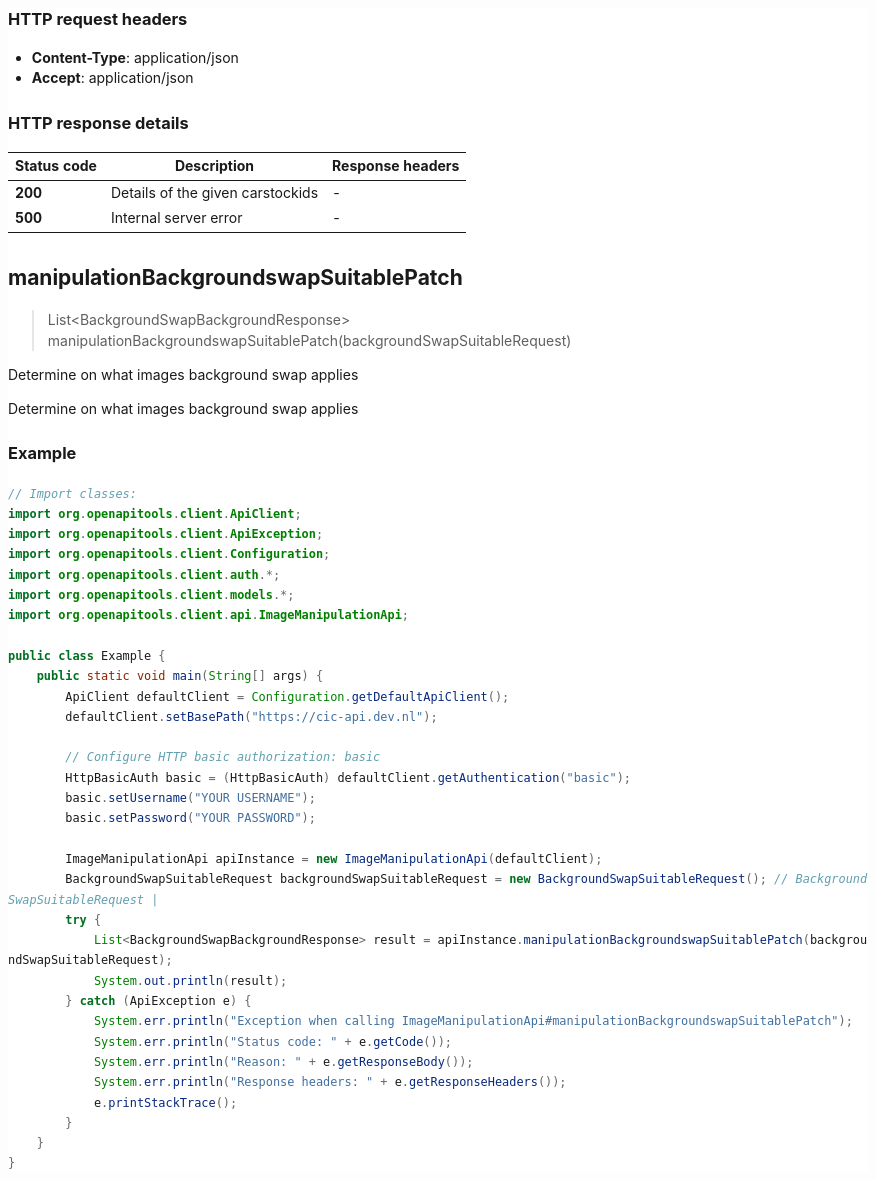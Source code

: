 ### HTTP request headers

- **Content-Type**: application/json
- **Accept**: application/json


### HTTP response details
| Status code | Description | Response headers |
|-------------|-------------|------------------|
| **200** | Details of the given carstockids |  -  |
| **500** | Internal server error |  -  |


## manipulationBackgroundswapSuitablePatch

> List&lt;BackgroundSwapBackgroundResponse&gt; manipulationBackgroundswapSuitablePatch(backgroundSwapSuitableRequest)

Determine on what images background swap applies

Determine on what images background swap applies

### Example

```java
// Import classes:
import org.openapitools.client.ApiClient;
import org.openapitools.client.ApiException;
import org.openapitools.client.Configuration;
import org.openapitools.client.auth.*;
import org.openapitools.client.models.*;
import org.openapitools.client.api.ImageManipulationApi;

public class Example {
    public static void main(String[] args) {
        ApiClient defaultClient = Configuration.getDefaultApiClient();
        defaultClient.setBasePath("https://cic-api.dev.nl");
        
        // Configure HTTP basic authorization: basic
        HttpBasicAuth basic = (HttpBasicAuth) defaultClient.getAuthentication("basic");
        basic.setUsername("YOUR USERNAME");
        basic.setPassword("YOUR PASSWORD");

        ImageManipulationApi apiInstance = new ImageManipulationApi(defaultClient);
        BackgroundSwapSuitableRequest backgroundSwapSuitableRequest = new BackgroundSwapSuitableRequest(); // BackgroundSwapSuitableRequest | 
        try {
            List<BackgroundSwapBackgroundResponse> result = apiInstance.manipulationBackgroundswapSuitablePatch(backgroundSwapSuitableRequest);
            System.out.println(result);
        } catch (ApiException e) {
            System.err.println("Exception when calling ImageManipulationApi#manipulationBackgroundswapSuitablePatch");
            System.err.println("Status code: " + e.getCode());
            System.err.println("Reason: " + e.getResponseBody());
            System.err.println("Response headers: " + e.getResponseHeaders());
            e.printStackTrace();
        }
    }
}
```
